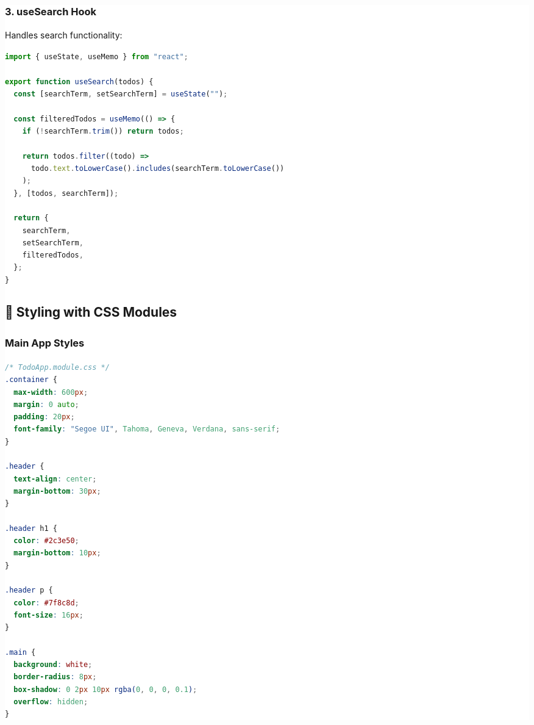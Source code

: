 ```jsx
```

### **3. useSearch Hook**

Handles search functionality:

```jsx
import { useState, useMemo } from "react";

export function useSearch(todos) {
  const [searchTerm, setSearchTerm] = useState("");

  const filteredTodos = useMemo(() => {
    if (!searchTerm.trim()) return todos;

    return todos.filter((todo) =>
      todo.text.toLowerCase().includes(searchTerm.toLowerCase())
    );
  }, [todos, searchTerm]);

  return {
    searchTerm,
    setSearchTerm,
    filteredTodos,
  };
}
```

## 🎨 **Styling with CSS Modules**

### **Main App Styles**

```css
/* TodoApp.module.css */
.container {
  max-width: 600px;
  margin: 0 auto;
  padding: 20px;
  font-family: "Segoe UI", Tahoma, Geneva, Verdana, sans-serif;
}

.header {
  text-align: center;
  margin-bottom: 30px;
}

.header h1 {
  color: #2c3e50;
  margin-bottom: 10px;
}

.header p {
  color: #7f8c8d;
  font-size: 16px;
}

.main {
  background: white;
  border-radius: 8px;
  box-shadow: 0 2px 10px rgba(0, 0, 0, 0.1);
  overflow: hidden;
}
```
